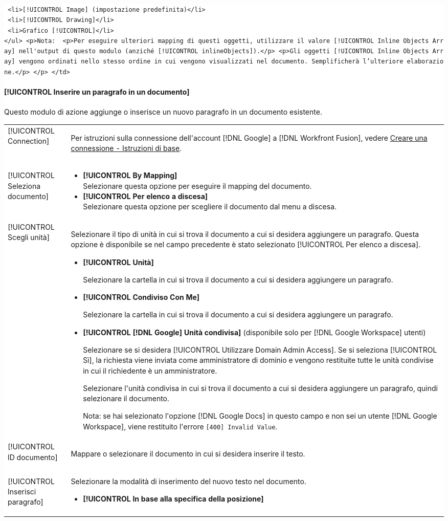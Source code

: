      <li>[!UICONTROL Image] (impostazione predefinita)</li> 
     <li>[!UICONTROL Drawing]</li> 
     <li>Grafico [!UICONTROL]</li> 
    </ul> <p>Nota:  <p>Per eseguire ulteriori mapping di questi oggetti, utilizzare il valore [!UICONTROL Inline Objects Array] nell'output di questo modulo (anziché [!UICONTROL inlineObjects]).</p> <p>Gli oggetti [!UICONTROL Inline Objects Array] vengono ordinati nello stesso ordine in cui vengono visualizzati nel documento. Semplificherà l’ulteriore elaborazione.</p> </p> </td> 
  </tr> 
 </tbody> 
</table>

#### [!UICONTROL Inserire un paragrafo in un documento]

Questo modulo di azione aggiunge o inserisce un nuovo paragrafo in un documento esistente.

<table style="table-layout:auto"> 
 <col> 
 <col> 
 <tbody> 
  <tr> 
   <td role="rowheader">[!UICONTROL Connection]</td> 
   <td> <p>Per istruzioni sulla connessione dell'account [!DNL Google] a [!DNL Workfront Fusion], vedere <a href="/help/workfront-fusion/create-scenarios/connect-to-apps/connect-to-fusion-general.md" class="MCXref xref">Creare una connessione - Istruzioni di base</a>.</p> </td> 
  </tr> 
  <tr> 
   <td role="rowheader"> <p>[!UICONTROL Seleziona documento]</p> </td> 
   <td> 
    <ul> 
     <li><strong>[!UICONTROL By Mapping]</strong> <br>Selezionare questa opzione per eseguire il mapping del documento.</li> 
     <li><strong>[!UICONTROL Per elenco a discesa]</strong> <br> Selezionare questa opzione per scegliere il documento dal menu a discesa.</li> 
    </ul> </td> 
  </tr> 
  <tr> 
   <td role="rowheader">[!UICONTROL Scegli unità]</td> 
   <td> <p>Selezionare il tipo di unità in cui si trova il documento a cui si desidera aggiungere un paragrafo. Questa opzione è disponibile se nel campo precedente è stato selezionato [!UICONTROL Per elenco a discesa].</p> 
    <ul> 
     <li> <p><strong>[!UICONTROL Unità]</strong> </p> <p>Selezionare la cartella in cui si trova il documento a cui si desidera aggiungere un paragrafo.</p> </li> 
     <li> <p><strong>[!UICONTROL Condiviso Con Me]</strong> </p> <p>Selezionare la cartella in cui si trova il documento a cui si desidera aggiungere un paragrafo.</p> </li> 
     <li> <p><strong>[!UICONTROL [!DNL Google] Unità condivisa]</strong> (disponibile solo per [!DNL Google Workspace] utenti)</p> <p>Selezionare se si desidera [!UICONTROL Utilizzare Domain Admin Access]. Se si seleziona [!UICONTROL Sì], la richiesta viene inviata come amministratore di dominio e vengono restituite tutte le unità condivise in cui il richiedente è un amministratore.</p> <p>Selezionare l'unità condivisa in cui si trova il documento a cui si desidera aggiungere un paragrafo, quindi selezionare il documento.</p> <p>Nota: se hai selezionato l'opzione [!DNL Google Docs] in questo campo e non sei un utente [!DNL Google Workspace], viene restituito l'errore <code>[400] Invalid Value</code>.</p> </li> 
    </ul> </td> 
  </tr> 
  <tr> 
   <td role="rowheader">[!UICONTROL ID documento]</td> 
   <td> <p>Mappare o selezionare il documento in cui si desidera inserire il testo.</p> </td> 
  </tr> 
  <tr> 
   <td role="rowheader"> <p>[!UICONTROL Inserisci paragrafo]</p> </td> 
   <td> <p>Selezionare la modalità di inserimento del nuovo testo nel documento.</p> 
    <ul> 
     <li> <p><strong>[!UICONTROL In base alla specifica della posizione]</strong> </p> 